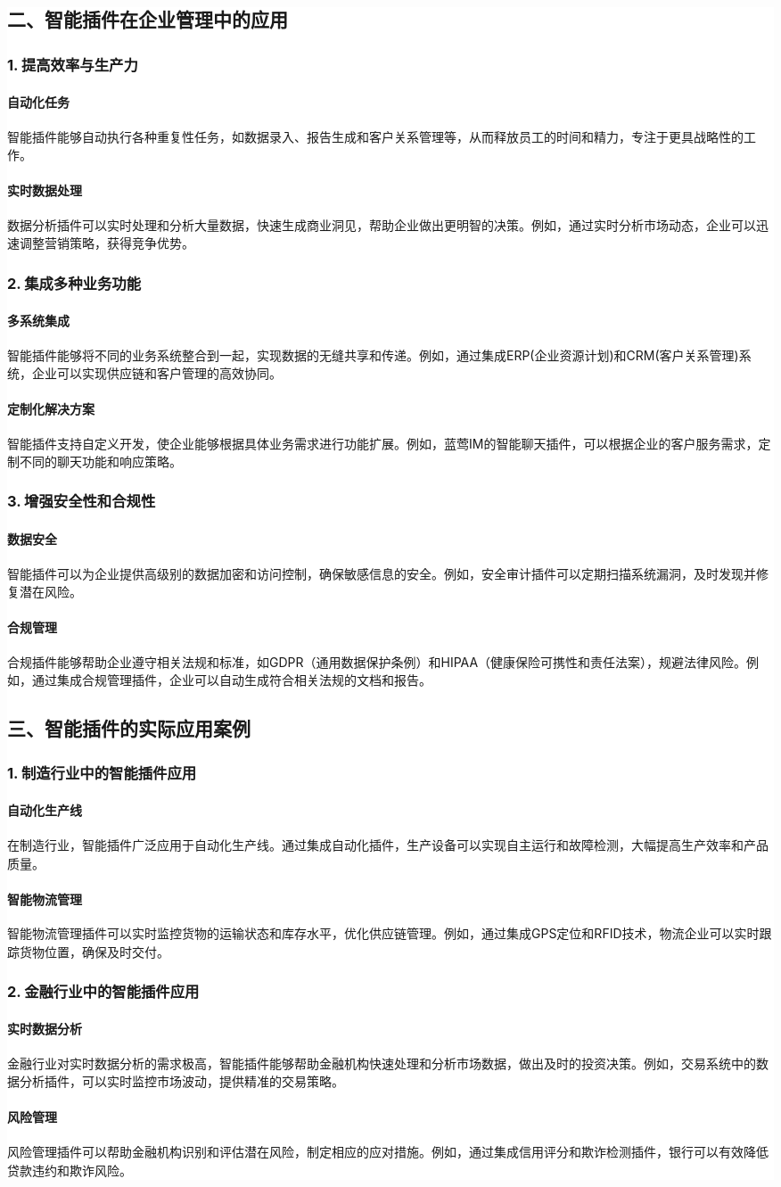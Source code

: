 ## 二、智能插件在企业管理中的应用

### 1. 提高效率与生产力

#### 自动化任务

智能插件能够自动执行各种重复性任务，如数据录入、报告生成和客户关系管理等，从而释放员工的时间和精力，专注于更具战略性的工作。

#### 实时数据处理

数据分析插件可以实时处理和分析大量数据，快速生成商业洞见，帮助企业做出更明智的决策。例如，通过实时分析市场动态，企业可以迅速调整营销策略，获得竞争优势。

### 2. 集成多种业务功能

#### 多系统集成

智能插件能够将不同的业务系统整合到一起，实现数据的无缝共享和传递。例如，通过集成ERP(企业资源计划)和CRM(客户关系管理)系统，企业可以实现供应链和客户管理的高效协同。

#### 定制化解决方案

智能插件支持自定义开发，使企业能够根据具体业务需求进行功能扩展。例如，蓝莺IM的智能聊天插件，可以根据企业的客户服务需求，定制不同的聊天功能和响应策略。

### 3. 增强安全性和合规性

#### 数据安全

智能插件可以为企业提供高级别的数据加密和访问控制，确保敏感信息的安全。例如，安全审计插件可以定期扫描系统漏洞，及时发现并修复潜在风险。

#### 合规管理

合规插件能够帮助企业遵守相关法规和标准，如GDPR（通用数据保护条例）和HIPAA（健康保险可携性和责任法案），规避法律风险。例如，通过集成合规管理插件，企业可以自动生成符合相关法规的文档和报告。

## 三、智能插件的实际应用案例

### 1. 制造行业中的智能插件应用

#### 自动化生产线

在制造行业，智能插件广泛应用于自动化生产线。通过集成自动化插件，生产设备可以实现自主运行和故障检测，大幅提高生产效率和产品质量。

#### 智能物流管理

智能物流管理插件可以实时监控货物的运输状态和库存水平，优化供应链管理。例如，通过集成GPS定位和RFID技术，物流企业可以实时跟踪货物位置，确保及时交付。

### 2. 金融行业中的智能插件应用

#### 实时数据分析

金融行业对实时数据分析的需求极高，智能插件能够帮助金融机构快速处理和分析市场数据，做出及时的投资决策。例如，交易系统中的数据分析插件，可以实时监控市场波动，提供精准的交易策略。

#### 风险管理

风险管理插件可以帮助金融机构识别和评估潜在风险，制定相应的应对措施。例如，通过集成信用评分和欺诈检测插件，银行可以有效降低贷款违约和欺诈风险。
